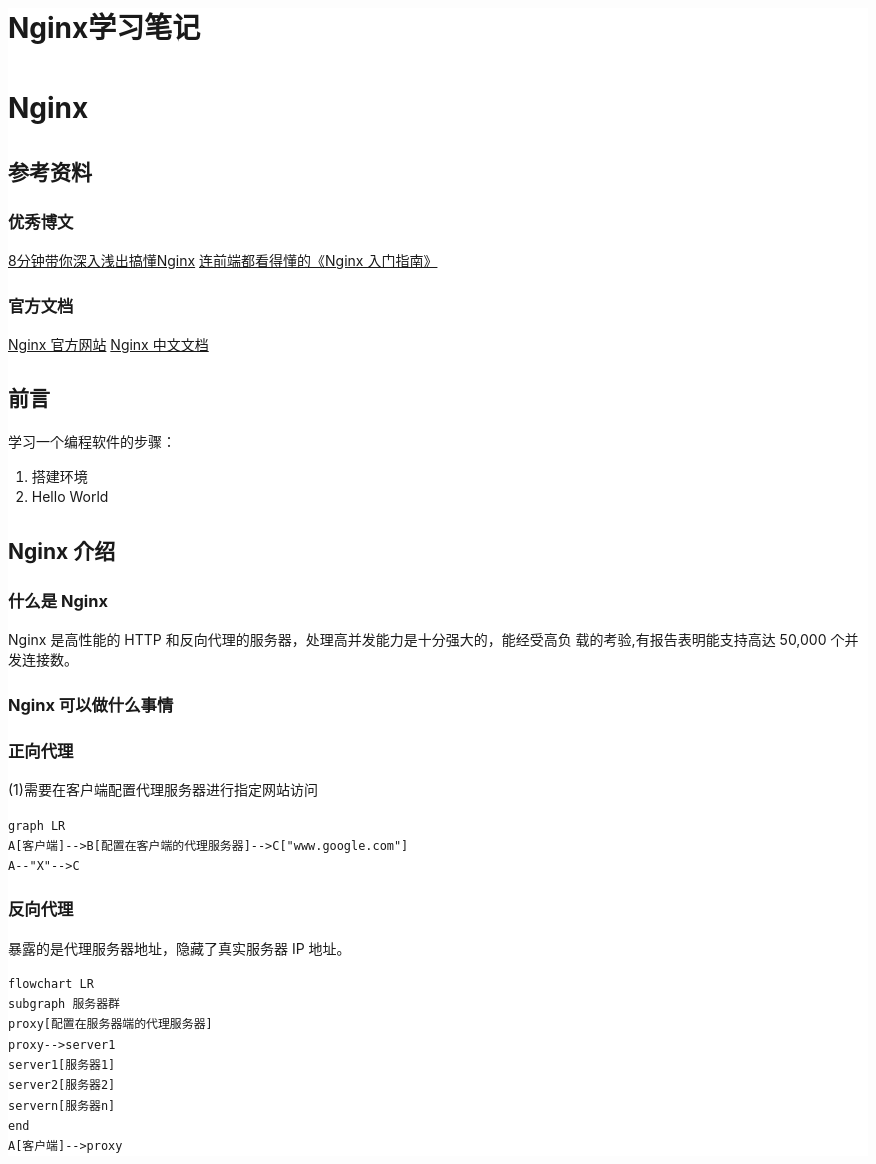 # Nginx学习笔记


# Nginx

## 参考资料

### 优秀博文
[8分钟带你深入浅出搞懂Nginx](https://zhuanlan.zhihu.com/p/34943332)
[连前端都看得懂的《Nginx 入门指南》](https://juejin.cn/post/6844904129987526663)
### 官方文档
[Nginx 官方网站](https://nginx.org)
[Nginx 中文文档](https://www.nginx.cn/doc/)


## 前言
学习一个编程软件的步骤：
1. 搭建环境
2. Hello World

## Nginx 介绍
### 什么是 Nginx 
Nginx 是高性能的 HTTP 和反向代理的服务器，处理高并发能力是十分强大的，能经受高负 载的考验,有报告表明能支持高达 50,000 个并发连接数。
### Nginx 可以做什么事情

### 正向代理
(1)需要在客户端配置代理服务器进行指定网站访问


```mermaid
graph LR
A[客户端]-->B[配置在客户端的代理服务器]-->C["www.google.com"]
A--"X"-->C
```



### 反向代理

暴露的是代理服务器地址，隐藏了真实服务器 IP 地址。


```mermaid
flowchart LR
subgraph 服务器群
proxy[配置在服务器端的代理服务器]
proxy-->server1
server1[服务器1]
server2[服务器2]
servern[服务器n]
end
A[客户端]-->proxy
```
